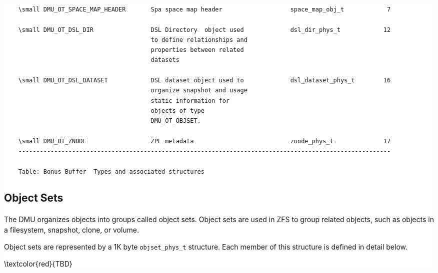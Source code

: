         \small DMU_OT_SPACE_MAP_HEADER       Spa space map header                   space_map_obj_t            7
        
        \small DMU_OT_DSL_DIR                DSL Directory  object used             dsl_dir_phys_t            12
                                             to define relationships and
                                             properties between related 
                                             datasets
        
        \small DMU_OT_DSL_DATASET            DSL dataset object used to             dsl_dataset_phys_t        16
                                             organize snapshot and usage
                                             static information for 
                                             objects of type 
                                             DMU_OT_OBJSET.

        \small DMU_OT_ZNODE                  ZPL metadata                           znode_phys_t              17
        --------------------------------------------------------------------------------------------------------

        Table: Bonus Buffer  Types and associated structures
        
## Object Sets

The DMU organizes objects into groups called object sets.
Object sets are used in ZFS to group related objects,
such as objects in a filesystem, snapshot, clone, or volume.

Object sets are represented by a $1$K byte `objset_phys_t` structure.
Each member of this structure is defined in detail below.

\textcolor{red}{TBD}
